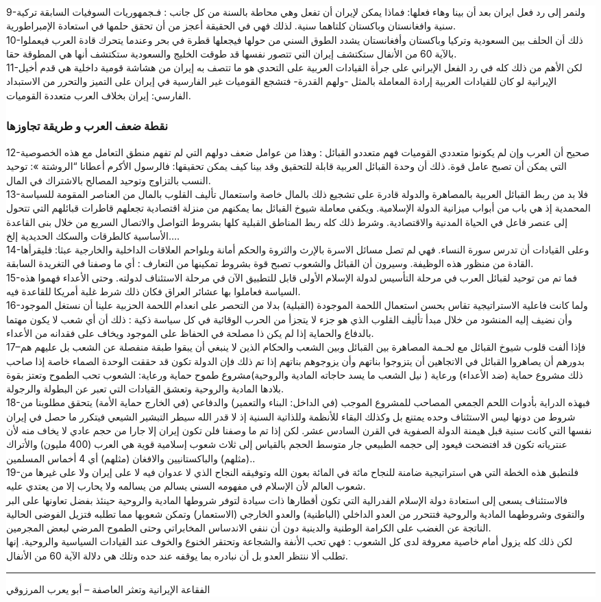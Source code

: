 9-ولنمر إلى رد فعل ايران بعد أن بينا وهاء فعلها: فماذا يمكن لإيران أن تفعل وهي محاطة بالسنة من كل جانب : فـجمهوريات السوفيات السابقة تركية سنية وافغانستان وباكستان كلتاهما سنية. لذلك فهي في الحقيقة أعجز من أن تحقق حلمها في استعادة الإمبراطورية.  
10-ذلك أن الحلف بين السعودية وتركيا وباكستان وأفغانستان يشدد الطوق السني من حولها فيجعلها قطرة في بحر وعندما يتحرك قادة العرب فيعملوا بالآية 60 من الأنفال ستكتشف إيران التي تتصور نفسها قد طوقت الخليج والسعودية ستكتشف أنها هي المطوقة حقا.  
11-لكن الأهم من ذلك كله في رد الفعل الإيراني على جرأة القيادات العربية على التحدي هو ما تتصف به إيران من هشاشة قومية داخلية هي قدم أخيل الإيرانية لو كان للقيادات العربية إرادة المعاملة بالمثل -ولهم القدرة- فتشجع القوميات غير الفارسية في إيران على التميز والتحرر من الاستبداد الفارسي: إيران بخلاف العرب متعددة القوميات.

### **نقطة ضعف العرب و طريقة تجاوزها**

12-صحيح أن العرب وإن لم يكونوا متعددي القوميات فهم متعددو القبائل : وهذا من عوامل ضعف دولهم التي لم تفهم منطق التعامل مع هذه الخصوصية التي يمكن أن تصبح عامل قوة. ذلك أن وحدة القبائل العربية قابلة للتحقيق وقد بينا كيف يمكن تحقيقها: فالرسول الأكرم أعطانا “الروشتة »: توحيد النسب بالتزاوج وتوحيد المصالح بالاشتراك في المال.  
13-فلا بد من ربط القبائل العربية بالمصاهرة والدولة قادرة على تشجيع ذلك بالمال خاصة واستعمال تأليف القلوب بالمال من العناصر المقومة للسياسة المحمدية إذ هي باب من أبواب ميزانية الدولة الإسلامية. ويكفي معاملة شيوخ القبائل بما يمكنهم من منزلة اقتصادية تجعلهم قاطرات قبائلهم التي تتحول إلى عنصر فاعل في الحياة المدنية والاقتصادية. وشرط ذلك كله ربط المناطق القبلية كلها بشروط التواصل والاتصال السريع من خلال بنى القاعدة الأساسية كالطرقات والسكك الحديدية إلخ….  
14-وعلى القيادات أن تدرس سورة النساء. فهي لم تصل مسائل الاسرة بالإرث والثروة والحكم أمانة وبلواحم العلاقات الداخلية والخارجية عبثا: فليقرأها القادة من منظور هذه الوظيفة. وسيرون أن القبائل والشعوب تصبح قوة بشروط تمكينها من التعارف : أي ما وصفنا في التغريدة السابقة.  
15-فما تم من توحيد لقبائل العرب في مرحلة التأسيس لدولة الإسلام الأولى قابل للتطبيق الآن في مرحلة الاستئناف لدولته. وحتى الأعداء فهموا هذه السياسة فعاملوا بها عشائر العراق فكان ذلك شرط غلبة أمريكا للقاعدة فيه.  
16-ولما كانت فاعلية الاستراتيجية تقاس بحسن استعمال اللحمة الموجودة (القبلية) بدلا من التحصر على انعدام اللحمة الحزبية علينا أن نستغل الموجود وأن نضيف إليه المنشود من خلال مبدأ تأليف القلوب الذي هو جزء لا يتجزأ من الحرب الوقائية في كل سياسة ذكية : ذلك أن أي شعب لا يكون مهتما بالدفاع والحماية إذا لم يكن ذا مصلحة في الحفاظ على الموجود ويخاف على فقدانه من الأعداء.  
17–فإذا ألفت قلوب شيوخ القبائل مع لحـمة المصاهرة بين القبائل وبين الشعب والحكام الذين لا ينبغي أن يبقوا طبقة منفصلة عن الشعب بل عليهم هم بدورهم أن يصاهروا القبائل في الاتجاهين أن يتزوجوا بناتهم وأن يزوجوهم بناتهم إذا تم ذلك فإن الدولة تكون قد حققت الوحدة الصماء خاصة إذا صاحب ذلك مشروع حماية (ضد الأعداء) ورعاية ( نيل الشعب ما يسد حاجاته المادية والروحية)مشروع طموح حماية ورعاية: الشعوب تحب الطموح وتعتز بقوة بلادها المادية والروحية وتعشق القيادات التي تعبر عن البطولة والرجولة.  
18-فبهذه الدراية بأدوات اللحم الجمعي المصاحب للمشروع الموجب (في الداخل: البناء والتعمير) والدفاعي (في الخارج حماية الأمة) يتحقق مطلوبنا من شروط من دونها ليس الاستئناف وحده يمتنع بل وكذلك البقاء للأنظمة وللذاتية السنية إذ لا قدر الله سيطر التبشير الشيعي فيتكرر ما حصل في إيران نفسها التي كانت سنية قبل هيمنة الدولة الصفوية في القرن السادس عشر. لكن إذا تم ما وصفنا فلن تكون إيران إلا جارا من حجم عادي لا يخاف منه لأن عنترياته تكون قد افتضحت فيعود إلى حجمه الطبيعي جار متوسط الحجم بالقياس إلى ثلاث شعوب إسلامية قوية هي العرب (400 مليون) والأتراك (مثلهم) والباكستانيين والافغان (مثلهم) أي 4 أخماس المسلمين..  
19-فلنطبق هذه الخطة التي هي استراتيجية ضامنة للنجاح مائة في المائة بعون الله وتوفيقه النجاح الذي لا عدوان فيه لا على إيران ولا على غيرها من شعوب العالم لأن الإسلام في مفهومه السني يسالم من يسالمه ولا يحارب إلا من يعتدي عليه.  
فالاستئناف يسعى إلى استعادة دولة الإسلام الفدرالية التي تكون أقطارها ذات سيادة لتوفر شروطها المادية والروحية حينئذ بفضل تعاونها على البر والتقوى وشروطهما المادية والروحية فتتحرر من العدو الداخلي (الباطنية) والعدو الخارجي (الاستعمار) وتمكن شعوبها مما تطلبه فتزيل الفوضى الحالية الناتجة عن الغضب على الكرامة الوطنية والدينية دون أن ننفي الاندساس المخابراتي وحتى الطموح المرضي لبعض المجرمين.  
لكن ذلك كله يزول أمام خاصية معروفة لدى كل الشعوب : فهي تحب الأنفة والشجاعة وتحتقر الخنوع والخوف عند القيادات السياسية والروحية. إنها تطلب ألا ننتظر العدو بل أن نبادره بما يوقفه عند حده وتلك هي دلالة الآية 60 من الأنفال.

---

الفقاعة الإيرانية وتعثر العاصفة – أبو يعرب المرزوقي

###